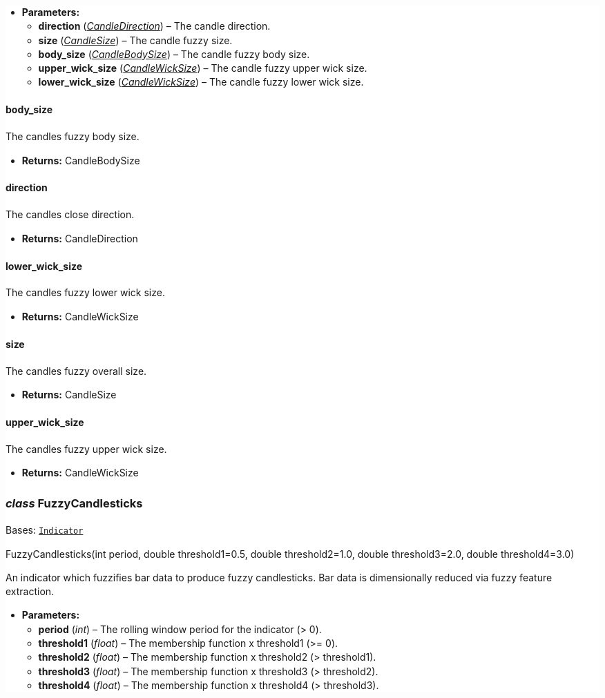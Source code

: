 - **Parameters:**
  - **direction** ([_CandleDirection_](https://nautilustrader.io/docs/latest/api_reference/indicators#nautilus_trader.indicators.CandleDirection)) – The candle direction.
  - **size** ([_CandleSize_](https://nautilustrader.io/docs/latest/api_reference/indicators#nautilus_trader.indicators.CandleSize)) – The candle fuzzy size.
  - **body_size** ([_CandleBodySize_](https://nautilustrader.io/docs/latest/api_reference/indicators#nautilus_trader.indicators.CandleBodySize)) – The candle fuzzy body size.
  - **upper_wick_size** ([_CandleWickSize_](https://nautilustrader.io/docs/latest/api_reference/indicators#nautilus_trader.indicators.CandleWickSize)) – The candle fuzzy upper wick size.
  - **lower_wick_size** ([_CandleWickSize_](https://nautilustrader.io/docs/latest/api_reference/indicators#nautilus_trader.indicators.CandleWickSize)) – The candle fuzzy lower wick size.

#### body_size

The candles fuzzy body size.

- **Returns:** CandleBodySize

#### direction

The candles close direction.

- **Returns:** CandleDirection

#### lower_wick_size

The candles fuzzy lower wick size.

- **Returns:** CandleWickSize

#### size

The candles fuzzy overall size.

- **Returns:** CandleSize

#### upper_wick_size

The candles fuzzy upper wick size.

- **Returns:** CandleWickSize

### _class_ FuzzyCandlesticks

Bases: [`Indicator`](https://nautilustrader.io/docs/latest/api_reference/indicators#nautilus_trader.indicators.Indicator)

FuzzyCandlesticks(int period, double threshold1=0.5, double threshold2=1.0, double threshold3=2.0, double threshold4=3.0)

An indicator which fuzzifies bar data to produce fuzzy candlesticks. Bar data is dimensionally reduced via fuzzy feature extraction.

- **Parameters:**
  - **period** (​_int_​) – The rolling window period for the indicator (> 0).
  - **threshold1** (​_float_​) – The membership function x threshold1 (>= 0).
  - **threshold2** (​_float_​) – The membership function x threshold2 (> threshold1).
  - **threshold3** (​_float_​) – The membership function x threshold3 (> threshold2).
  - **threshold4** (​_float_​) – The membership function x threshold4 (> threshold3).
